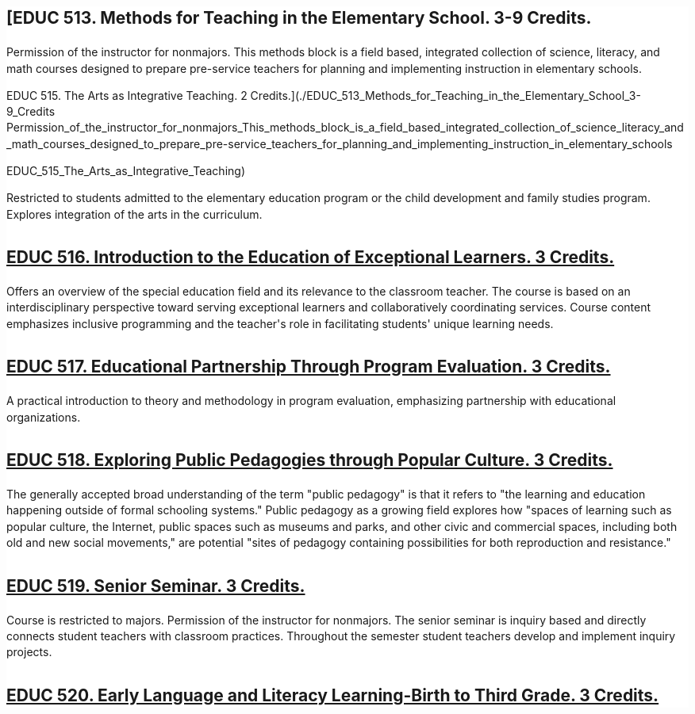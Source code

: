 ## [EDUC 513. Methods for Teaching in the Elementary School. 3-9 Credits.
Permission of the instructor for nonmajors. This methods block is a field based, integrated collection of science, literacy, and math courses designed to prepare pre-service teachers for planning and implementing instruction in elementary schools.

EDUC 515. The Arts as Integrative Teaching. 2 Credits.](./EDUC_513_Methods_for_Teaching_in_the_Elementary_School_3-9_Credits
Permission_of_the_instructor_for_nonmajors_This_methods_block_is_a_field_based_integrated_collection_of_science_literacy_and_math_courses_designed_to_prepare_pre-service_teachers_for_planning_and_implementing_instruction_in_elementary_schools

EDUC_515_The_Arts_as_Integrative_Teaching)

Restricted to students admitted to the elementary education program or the child development and family studies program. Explores integration of the arts in the curriculum.

## [EDUC 516. Introduction to the Education of Exceptional Learners. 3 Credits.](./EDUC_516_Introduction_to_the_Education_of_Exceptional_Learners)

Offers an overview of the special education field and its relevance to the classroom teacher. The course is based on an interdisciplinary perspective toward serving exceptional learners and collaboratively coordinating services. Course content emphasizes inclusive programming and the teacher's role in facilitating students' unique learning needs.

## [EDUC 517. Educational Partnership Through Program Evaluation. 3 Credits.](./EDUC_517_Educational_Partnership_Through_Program_Evaluation)

A practical introduction to theory and methodology in program evaluation, emphasizing partnership with educational organizations.

## [EDUC 518. Exploring Public Pedagogies through Popular Culture. 3 Credits.](./EDUC_518_Exploring_Public_Pedagogies_through_Popular_Culture)

The generally accepted broad understanding of the term "public pedagogy" is that it refers to "the learning and education happening outside of formal schooling systems." Public pedagogy as a growing field explores how "spaces of learning such as popular culture, the Internet, public spaces such as museums and parks, and other civic and commercial spaces, including both old and new social movements," are potential "sites of pedagogy containing possibilities for both reproduction and resistance."

## [EDUC 519. Senior Seminar. 3 Credits.](./EDUC_519_Senior_Seminar)

Course is restricted to majors. Permission of the instructor for nonmajors. The senior seminar is inquiry based and directly connects student teachers with classroom practices. Throughout the semester student teachers develop and implement inquiry projects.

## [EDUC 520. Early Language and Literacy Learning-Birth to Third Grade. 3 Credits.](./EDUC_520_Early_Language_and_Literacy_Learning-Birth_to_Third_Grade)
